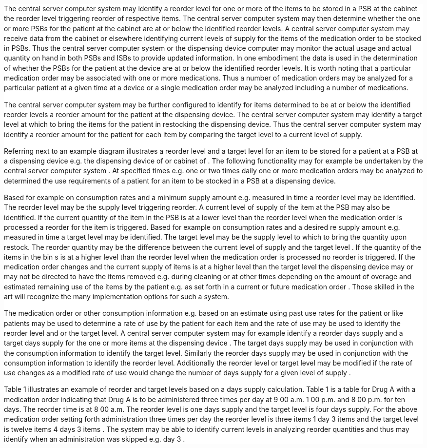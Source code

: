 The central server computer system may identify a reorder level for one or more of the items to be stored in a PSB at the cabinet the reorder level triggering reorder of respective items. The central server computer system may then determine whether the one or more PSBs for the patient at the cabinet are at or below the identified reorder levels. A central server computer system may receive data from the cabinet or elsewhere identifying current levels of supply for the items of the medication order to be stocked in PSBs. Thus the central server computer system or the dispensing device computer may monitor the actual usage and actual quantity on hand in both PSBs and ISBs to provide updated information. In one embodiment the data is used in the determination of whether the PSBs for the patient at the device are at or below the identified reorder levels. It is worth noting that a particular medication order may be associated with one or more medications. Thus a number of medication orders may be analyzed for a particular patient at a given time at a device or a single medication order may be analyzed including a number of medications.

The central server computer system may be further configured to identify for items determined to be at or below the identified reorder levels a reorder amount for the patient at the dispensing device. The central server computer system may identify a target level at which to bring the items for the patient in restocking the dispensing device. Thus the central server computer system may identify a reorder amount for the patient for each item by comparing the target level to a current level of supply.

Referring next to an example diagram illustrates a reorder level and a target level for an item to be stored for a patient at a PSB at a dispensing device e.g. the dispensing device of or cabinet of . The following functionality may for example be undertaken by the central server computer system . At specified times e.g. one or two times daily one or more medication orders may be analyzed to determined the use requirements of a patient for an item to be stocked in a PSB at a dispensing device.

Based for example on consumption rates and a minimum supply amount e.g. measured in time a reorder level may be identified. The reorder level may be the supply level triggering reorder. A current level of supply of the item at the PSB may also be identified. If the current quantity of the item in the PSB is at a lower level than the reorder level when the medication order is processed a reorder for the item is triggered. Based for example on consumption rates and a desired re supply amount e.g. measured in time a target level may be identified. The target level may be the supply level to which to bring the quantity upon restock. The reorder quantity may be the difference between the current level of supply and the target level . If the quantity of the items in the bin s is at a higher level than the reorder level when the medication order is processed no reorder is triggered. If the medication order changes and the current supply of items is at a higher level than the target level the dispensing device may or may not be directed to have the items removed e.g. during cleaning or at other times depending on the amount of overage and estimated remaining use of the items by the patient e.g. as set forth in a current or future medication order . Those skilled in the art will recognize the many implementation options for such a system.

The medication order or other consumption information e.g. based on an estimate using past use rates for the patient or like patients may be used to determine a rate of use by the patient for each item and the rate of use may be used to identify the reorder level and or the target level. A central server computer system may for example identify a reorder days supply and a target days supply for the one or more items at the dispensing device . The target days supply may be used in conjunction with the consumption information to identify the target level. Similarly the reorder days supply may be used in conjunction with the consumption information to identify the reorder level. Additionally the reorder level or target level may be modified if the rate of use changes as a modified rate of use would change the number of days supply for a given level of supply .

Table 1 illustrates an example of reorder and target levels based on a days supply calculation. Table 1 is a table for Drug A with a medication order indicating that Drug A is to be administered three times per day at 9 00 a.m. 1 00 p.m. and 8 00 p.m. for ten days. The reorder time is at 8 00 a.m. The reorder level is one days supply and the target level is four days supply. For the above medication order setting forth administration three times per day the reorder level is three items 1 day 3 items and the target level is twelve items 4 days 3 items . The system may be able to identify current levels in analyzing reorder quantities and thus may identify when an administration was skipped e.g. day 3 .
